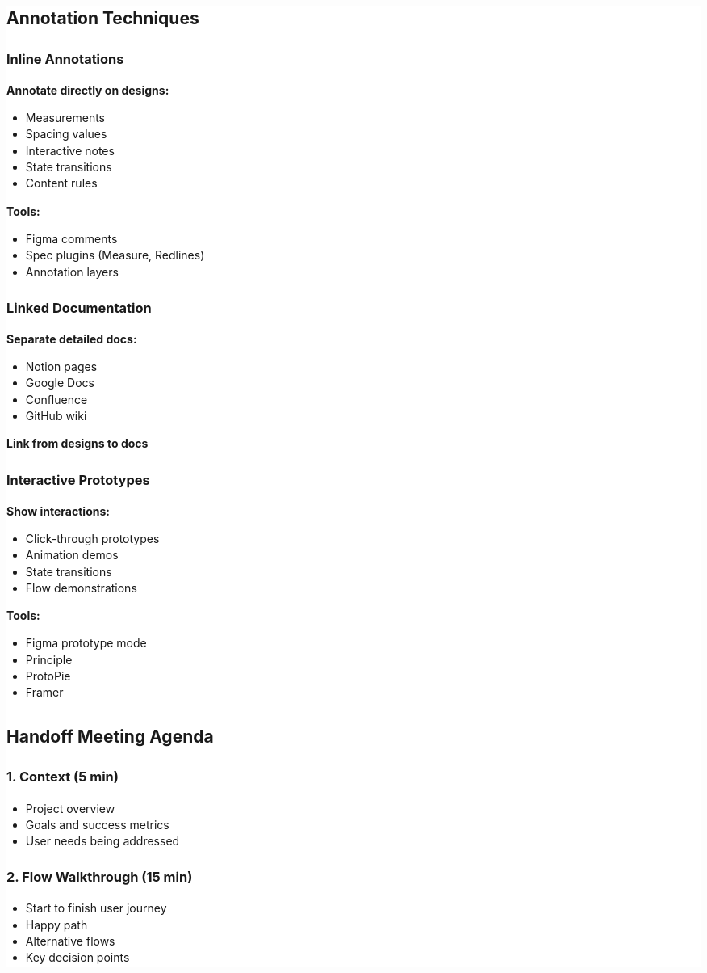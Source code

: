 ## Annotation Techniques

### Inline Annotations

**Annotate directly on designs:**
- Measurements
- Spacing values
- Interactive notes
- State transitions
- Content rules

**Tools:**
- Figma comments
- Spec plugins (Measure, Redlines)
- Annotation layers

### Linked Documentation

**Separate detailed docs:**
- Notion pages
- Google Docs
- Confluence
- GitHub wiki

**Link from designs to docs**

### Interactive Prototypes

**Show interactions:**
- Click-through prototypes
- Animation demos
- State transitions
- Flow demonstrations

**Tools:**
- Figma prototype mode
- Principle
- ProtoPie
- Framer

## Handoff Meeting Agenda

### 1. Context (5 min)
- Project overview
- Goals and success metrics
- User needs being addressed

### 2. Flow Walkthrough (15 min)
- Start to finish user journey
- Happy path
- Alternative flows
- Key decision points

